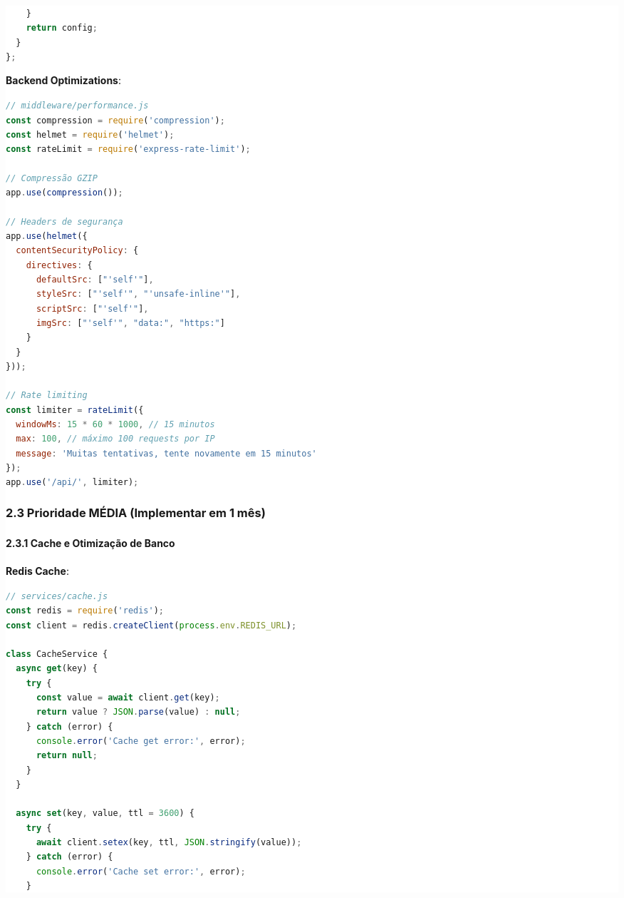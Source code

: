 ```javascript
    }
    return config;
  }
};
```

**Backend Optimizations**:
```javascript
// middleware/performance.js
const compression = require('compression');
const helmet = require('helmet');
const rateLimit = require('express-rate-limit');

// Compressão GZIP
app.use(compression());

// Headers de segurança
app.use(helmet({
  contentSecurityPolicy: {
    directives: {
      defaultSrc: ["'self'"],
      styleSrc: ["'self'", "'unsafe-inline'"],
      scriptSrc: ["'self'"],
      imgSrc: ["'self'", "data:", "https:"]
    }
  }
}));

// Rate limiting
const limiter = rateLimit({
  windowMs: 15 * 60 * 1000, // 15 minutos
  max: 100, // máximo 100 requests por IP
  message: 'Muitas tentativas, tente novamente em 15 minutos'
});
app.use('/api/', limiter);
```

### 2.3 Prioridade MÉDIA (Implementar em 1 mês)

#### 2.3.1 Cache e Otimização de Banco

**Redis Cache**:
```javascript
// services/cache.js
const redis = require('redis');
const client = redis.createClient(process.env.REDIS_URL);

class CacheService {
  async get(key) {
    try {
      const value = await client.get(key);
      return value ? JSON.parse(value) : null;
    } catch (error) {
      console.error('Cache get error:', error);
      return null;
    }
  }
  
  async set(key, value, ttl = 3600) {
    try {
      await client.setex(key, ttl, JSON.stringify(value));
    } catch (error) {
      console.error('Cache set error:', error);
    }
```